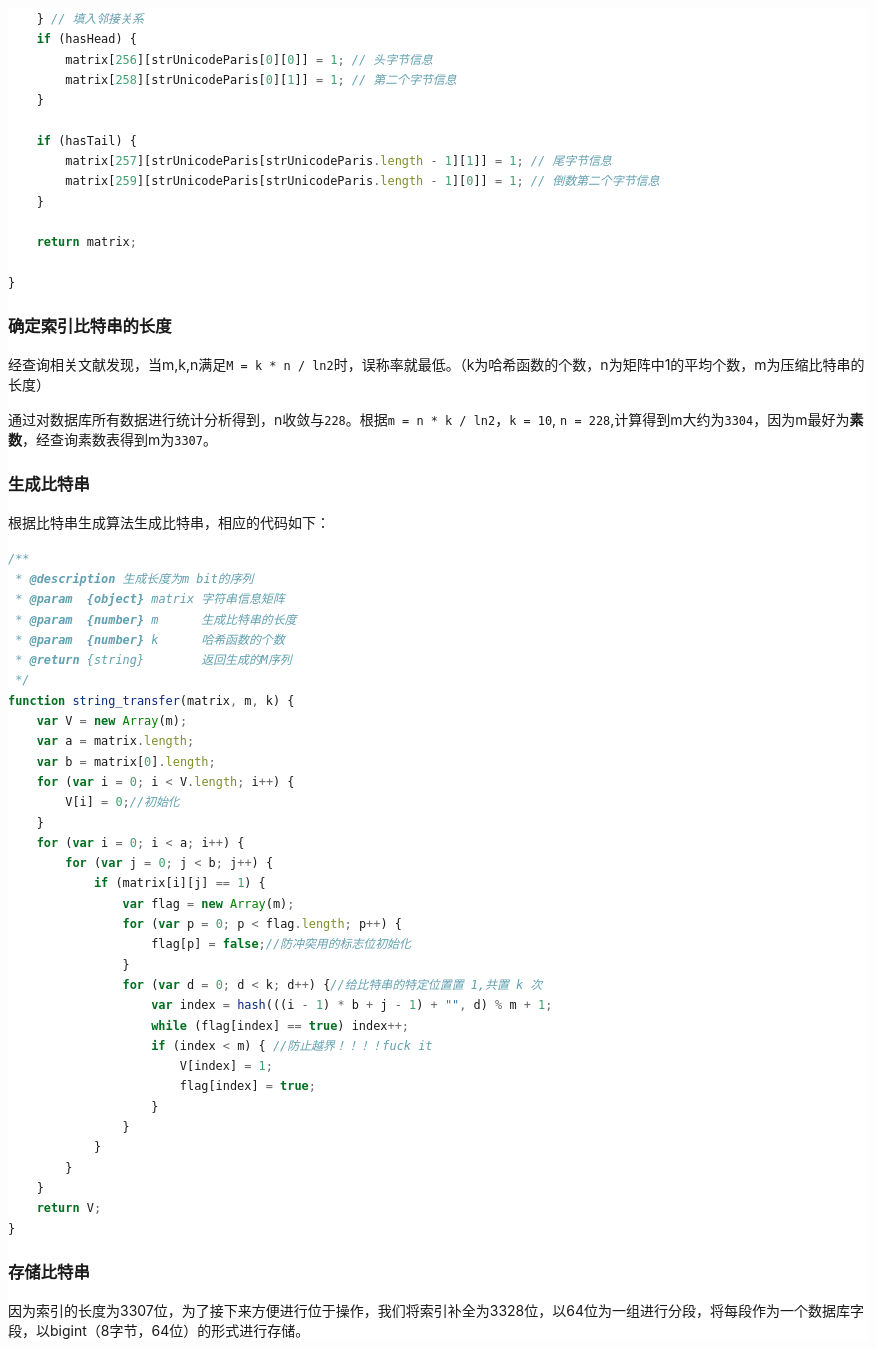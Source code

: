 ```javascript
    } // 填入邻接关系
    if (hasHead) {
        matrix[256][strUnicodeParis[0][0]] = 1; // 头字节信息
        matrix[258][strUnicodeParis[0][1]] = 1; // 第二个字节信息
    }

    if (hasTail) {
        matrix[257][strUnicodeParis[strUnicodeParis.length - 1][1]] = 1; // 尾字节信息
        matrix[259][strUnicodeParis[strUnicodeParis.length - 1][0]] = 1; // 倒数第二个字节信息
    }

    return matrix;

}

```
### 确定索引比特串的长度
经查询相关文献发现，当m,k,n满足`M = k * n / ln2`时，误称率就最低。（k为哈希函数的个数，n为矩阵中1的平均个数，m为压缩比特串的长度）

通过对数据库所有数据进行统计分析得到，n收敛与`228`。根据`m = n * k / ln2`，`k = 10`, `n = 228`,计算得到m大约为`3304`，因为m最好为**素数**，经查询素数表得到m为`3307`。
### 生成比特串
根据比特串生成算法生成比特串，相应的代码如下：
```javascript
/**
 * @description 生成长度为m bit的序列
 * @param  {object} matrix 字符串信息矩阵
 * @param  {number} m      生成比特串的长度
 * @param  {number} k      哈希函数的个数
 * @return {string}        返回生成的M序列
 */
function string_transfer(matrix, m, k) {
    var V = new Array(m);
    var a = matrix.length;
    var b = matrix[0].length;
    for (var i = 0; i < V.length; i++) {
        V[i] = 0;//初始化
    }
    for (var i = 0; i < a; i++) {
        for (var j = 0; j < b; j++) {
            if (matrix[i][j] == 1) {
                var flag = new Array(m);
                for (var p = 0; p < flag.length; p++) {
                    flag[p] = false;//防冲突用的标志位初始化
                }
                for (var d = 0; d < k; d++) {//给比特串的特定位置置 1,共置 k 次
                    var index = hash(((i - 1) * b + j - 1) + "", d) % m + 1;
                    while (flag[index] == true) index++;
                    if (index < m) { //防止越界！！！！fuck it
                        V[index] = 1;
                        flag[index] = true;
                    }
                }
            }
        }
    }
    return V;
}

```
### 存储比特串
因为索引的长度为3307位，为了接下来方便进行位于操作，我们将索引补全为3328位，以64位为一组进行分段，将每段作为一个数据库字段，以bigint（8字节，64位）的形式进行存储。